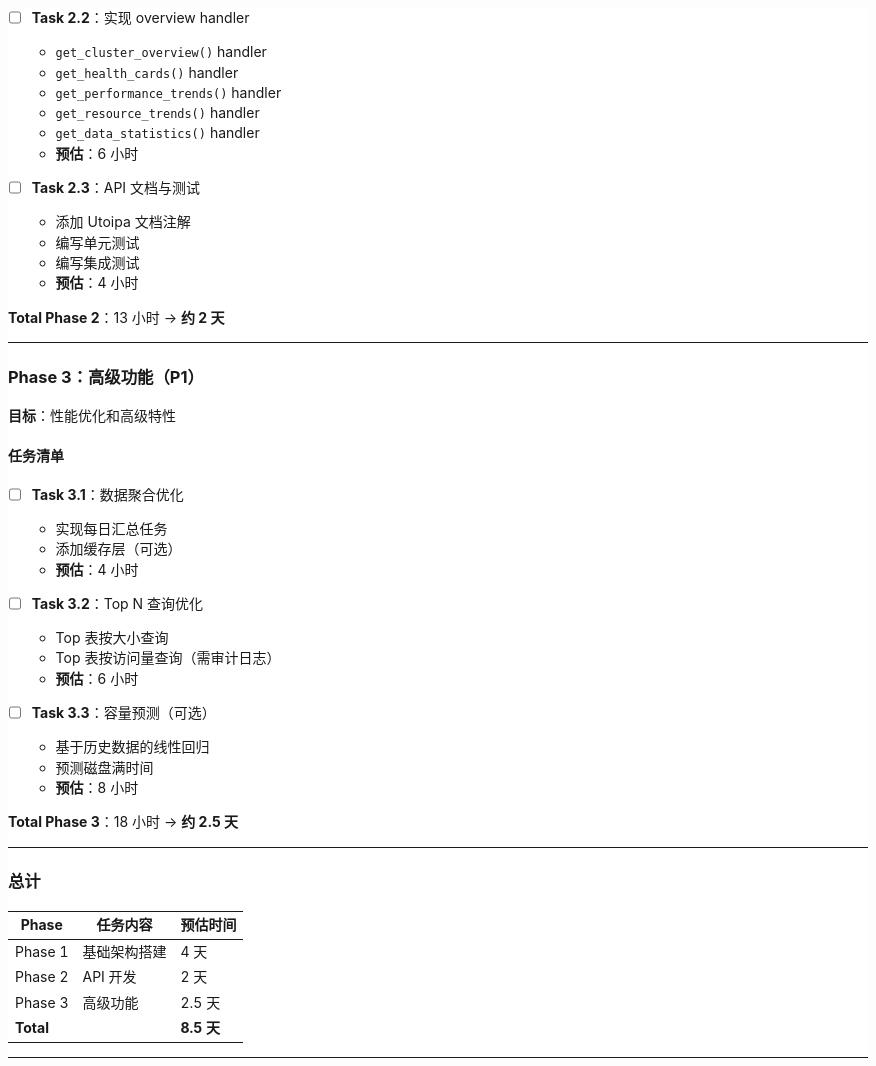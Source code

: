 - [ ] **Task 2.2**：实现 overview handler
  - `get_cluster_overview()` handler
  - `get_health_cards()` handler
  - `get_performance_trends()` handler
  - `get_resource_trends()` handler
  - `get_data_statistics()` handler
  - **预估**：6 小时

- [ ] **Task 2.3**：API 文档与测试
  - 添加 Utoipa 文档注解
  - 编写单元测试
  - 编写集成测试
  - **预估**：4 小时

**Total Phase 2**：13 小时 → **约 2 天**

---

### Phase 3：高级功能（P1）

**目标**：性能优化和高级特性

#### 任务清单

- [ ] **Task 3.1**：数据聚合优化
  - 实现每日汇总任务
  - 添加缓存层（可选）
  - **预估**：4 小时

- [ ] **Task 3.2**：Top N 查询优化
  - Top 表按大小查询
  - Top 表按访问量查询（需审计日志）
  - **预估**：6 小时

- [ ] **Task 3.3**：容量预测（可选）
  - 基于历史数据的线性回归
  - 预测磁盘满时间
  - **预估**：8 小时

**Total Phase 3**：18 小时 → **约 2.5 天**

---

### 总计

| Phase | 任务内容 | 预估时间 |
|-------|---------|---------|
| Phase 1 | 基础架构搭建 | 4 天 |
| Phase 2 | API 开发 | 2 天 |
| Phase 3 | 高级功能 | 2.5 天 |
| **Total** | | **8.5 天** |

---